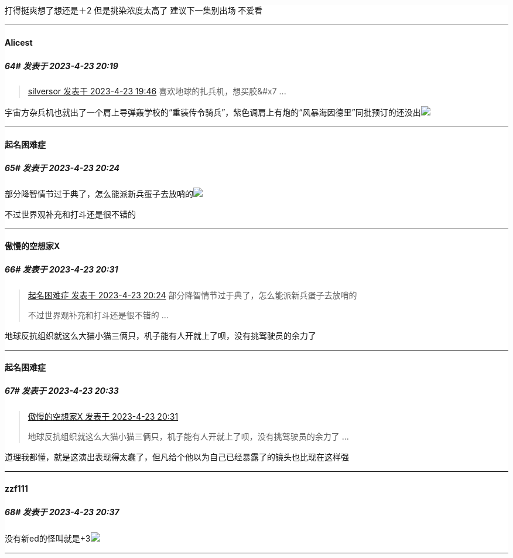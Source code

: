打得挺爽想了想还是＋2 但是挑染浓度太高了 建议下一集别出场 不爱看

*****

####  Alicest  
##### 64#       发表于 2023-4-23 20:19

<blockquote><a href="httphttps://bbs.saraba1st.com/2b/forum.php?mod=redirect&amp;goto=findpost&amp;pid=60581321&amp;ptid=2130420" target="_blank">silversor 发表于 2023-4-23 19:46</a>
喜欢地球的扎兵机，想买胶&amp;#x7 ...</blockquote>
宇宙方杂兵机也就出了一个肩上导弹轰学校的“重装传令骑兵”，紫色调肩上有炮的“风暴海因德里”同批预订的还没出<img src="https://static.saraba1st.com/image/smiley/face2017/068.png" referrerpolicy="no-referrer">


*****

####  起名困难症  
##### 65#       发表于 2023-4-23 20:24

部分降智情节过于典了，怎么能派新兵蛋子去放哨的<img src="https://static.saraba1st.com/image/smiley/face2017/067.png" referrerpolicy="no-referrer">

不过世界观补充和打斗还是很不错的

*****

####  傲慢的空想家X  
##### 66#       发表于 2023-4-23 20:31

<blockquote><a href="httphttps://bbs.saraba1st.com/2b/forum.php?mod=redirect&amp;goto=findpost&amp;pid=60581867&amp;ptid=2130420" target="_blank">起名困难症 发表于 2023-4-23 20:24</a>
部分降智情节过于典了，怎么能派新兵蛋子去放哨的

不过世界观补充和打斗还是很不错的 ...</blockquote>
地球反抗组织就这么大猫小猫三俩只，机子能有人开就上了呗，没有挑驾驶员的余力了


*****

####  起名困难症  
##### 67#       发表于 2023-4-23 20:33

<blockquote><a href="httphttps://bbs.saraba1st.com/2b/forum.php?mod=redirect&amp;goto=findpost&amp;pid=60581969&amp;ptid=2130420" target="_blank">傲慢的空想家X 发表于 2023-4-23 20:31</a>

地球反抗组织就这么大猫小猫三俩只，机子能有人开就上了呗，没有挑驾驶员的余力了 ...</blockquote>
道理我都懂，就是这演出表现得太蠢了，但凡给个他以为自己已经暴露了的镜头也比现在这样强

*****

####  zzf111  
##### 68#       发表于 2023-4-23 20:37

没有新ed的怪叫就是+3<img src="https://static.saraba1st.com/image/smiley/face2017/002.png" referrerpolicy="no-referrer">

*****

